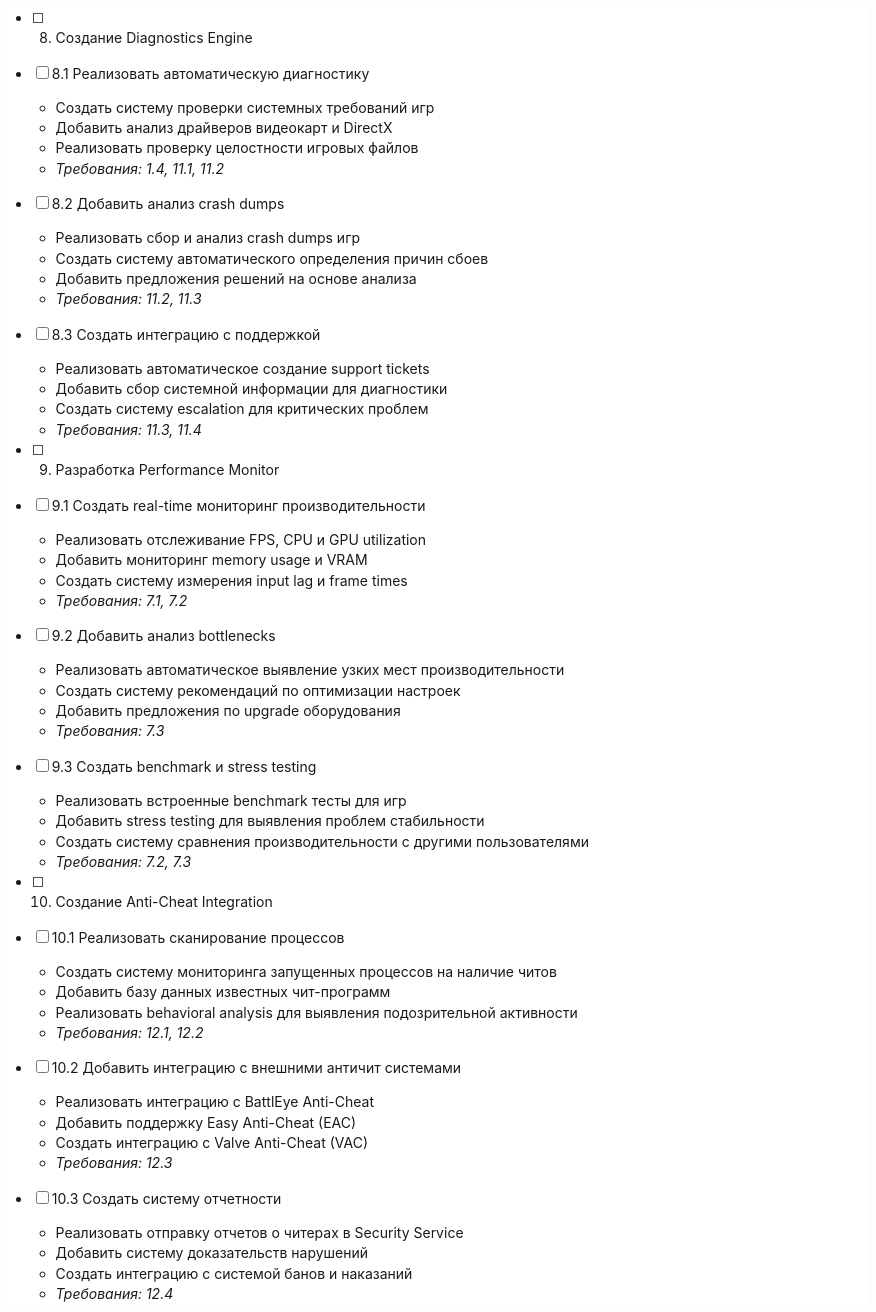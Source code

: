- [ ] 8. Создание Diagnostics Engine
- [ ] 8.1 Реализовать автоматическую диагностику
  - Создать систему проверки системных требований игр
  - Добавить анализ драйверов видеокарт и DirectX
  - Реализовать проверку целостности игровых файлов
  - _Требования: 1.4, 11.1, 11.2_

- [ ] 8.2 Добавить анализ crash dumps
  - Реализовать сбор и анализ crash dumps игр
  - Создать систему автоматического определения причин сбоев
  - Добавить предложения решений на основе анализа
  - _Требования: 11.2, 11.3_

- [ ] 8.3 Создать интеграцию с поддержкой
  - Реализовать автоматическое создание support tickets
  - Добавить сбор системной информации для диагностики
  - Создать систему escalation для критических проблем
  - _Требования: 11.3, 11.4_

- [ ] 9. Разработка Performance Monitor
- [ ] 9.1 Создать real-time мониторинг производительности
  - Реализовать отслеживание FPS, CPU и GPU utilization
  - Добавить мониторинг memory usage и VRAM
  - Создать систему измерения input lag и frame times
  - _Требования: 7.1, 7.2_

- [ ] 9.2 Добавить анализ bottlenecks
  - Реализовать автоматическое выявление узких мест производительности
  - Создать систему рекомендаций по оптимизации настроек
  - Добавить предложения по upgrade оборудования
  - _Требования: 7.3_

- [ ] 9.3 Создать benchmark и stress testing
  - Реализовать встроенные benchmark тесты для игр
  - Добавить stress testing для выявления проблем стабильности
  - Создать систему сравнения производительности с другими пользователями
  - _Требования: 7.2, 7.3_

- [ ] 10. Создание Anti-Cheat Integration
- [ ] 10.1 Реализовать сканирование процессов
  - Создать систему мониторинга запущенных процессов на наличие читов
  - Добавить базу данных известных чит-программ
  - Реализовать behavioral analysis для выявления подозрительной активности
  - _Требования: 12.1, 12.2_

- [ ] 10.2 Добавить интеграцию с внешними античит системами
  - Реализовать интеграцию с BattlEye Anti-Cheat
  - Добавить поддержку Easy Anti-Cheat (EAC)
  - Создать интеграцию с Valve Anti-Cheat (VAC)
  - _Требования: 12.3_

- [ ] 10.3 Создать систему отчетности
  - Реализовать отправку отчетов о читерах в Security Service
  - Добавить систему доказательств нарушений
  - Создать интеграцию с системой банов и наказаний
  - _Требования: 12.4_
